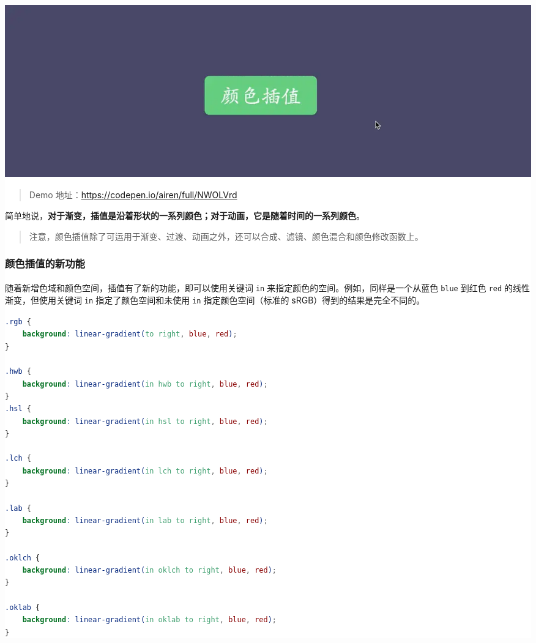 ![img](./images/ebd6a27afc770538c970fc8f1853c119.webp )

> Demo 地址：<https://codepen.io/airen/full/NWOLVrd>

简单地说，**对于渐变，插值是沿着形状的一系列颜色；对于动画，它是随着时间的一系列颜色**。

> 注意，颜色插值除了可运用于渐变、过渡、动画之外，还可以合成、滤镜、颜色混合和颜色修改函数上。

### 颜色插值的新功能

随着新增色域和颜色空间，插值有了新的功能，即可以使用关键词 `in` 来指定颜色的空间。例如，同样是一个从蓝色 `blue` 到红色 `red` 的线性渐变，但使用关键词 `in` 指定了颜色空间和未使用 `in` 指定颜色空间（标准的 sRGB）得到的结果是完全不同的。

```CSS
.rgb {
    background: linear-gradient(to right, blue, red);
}

.hwb {
    background: linear-gradient(in hwb to right, blue, red);
}
.hsl {
    background: linear-gradient(in hsl to right, blue, red);
}

.lch {
    background: linear-gradient(in lch to right, blue, red);
}

.lab {
    background: linear-gradient(in lab to right, blue, red);
}

.oklch {
    background: linear-gradient(in oklch to right, blue, red);
}

.oklab {
    background: linear-gradient(in oklab to right, blue, red);
}
```
